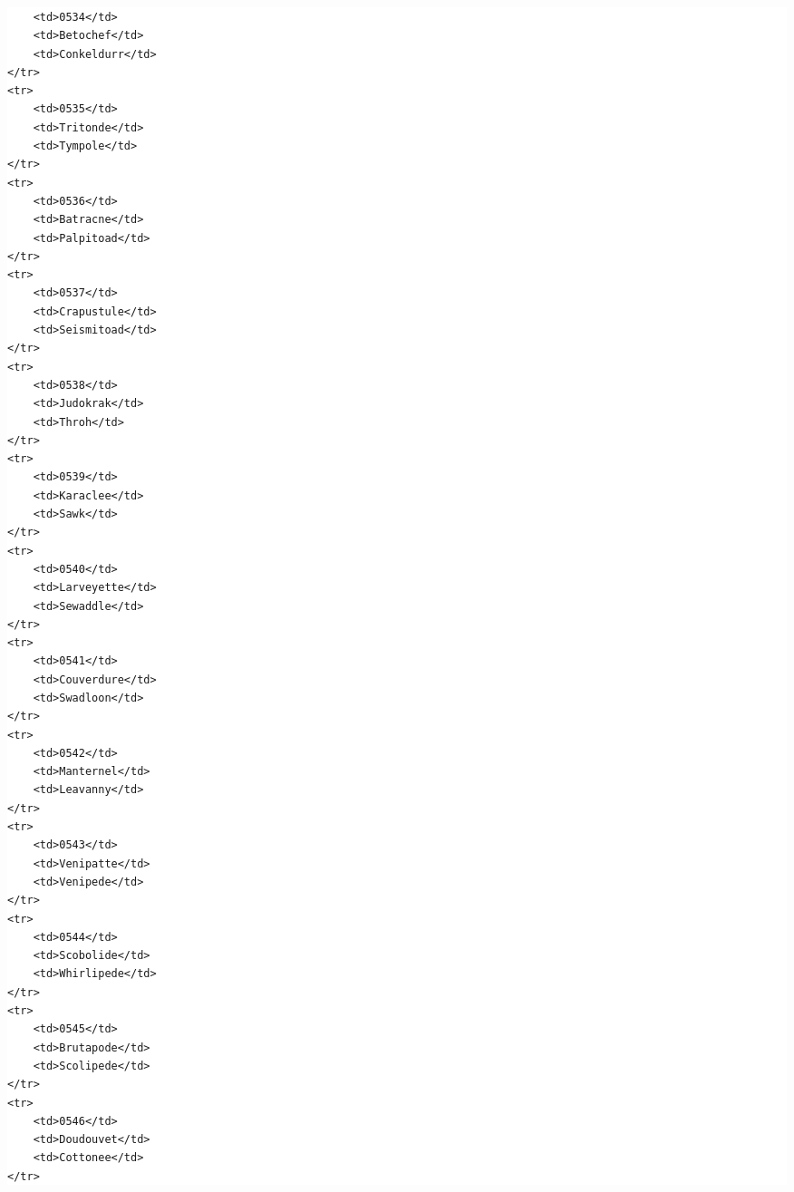         <td>0534</td>
        <td>Betochef</td>
        <td>Conkeldurr</td>
    </tr>
    <tr>
        <td>0535</td>
        <td>Tritonde</td>
        <td>Tympole</td>
    </tr>
    <tr>
        <td>0536</td>
        <td>Batracne</td>
        <td>Palpitoad</td>
    </tr>
    <tr>
        <td>0537</td>
        <td>Crapustule</td>
        <td>Seismitoad</td>
    </tr>
    <tr>
        <td>0538</td>
        <td>Judokrak</td>
        <td>Throh</td>
    </tr>
    <tr>
        <td>0539</td>
        <td>Karaclee</td>
        <td>Sawk</td>
    </tr>
    <tr>
        <td>0540</td>
        <td>Larveyette</td>
        <td>Sewaddle</td>
    </tr>
    <tr>
        <td>0541</td>
        <td>Couverdure</td>
        <td>Swadloon</td>
    </tr>
    <tr>
        <td>0542</td>
        <td>Manternel</td>
        <td>Leavanny</td>
    </tr>
    <tr>
        <td>0543</td>
        <td>Venipatte</td>
        <td>Venipede</td>
    </tr>
    <tr>
        <td>0544</td>
        <td>Scobolide</td>
        <td>Whirlipede</td>
    </tr>
    <tr>
        <td>0545</td>
        <td>Brutapode</td>
        <td>Scolipede</td>
    </tr>
    <tr>
        <td>0546</td>
        <td>Doudouvet</td>
        <td>Cottonee</td>
    </tr>